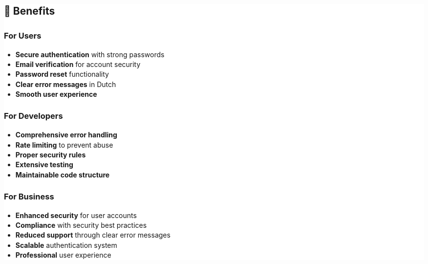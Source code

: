 ## 🎯 Benefits

### For Users
- **Secure authentication** with strong passwords
- **Email verification** for account security
- **Password reset** functionality
- **Clear error messages** in Dutch
- **Smooth user experience**

### For Developers
- **Comprehensive error handling**
- **Rate limiting** to prevent abuse
- **Proper security rules**
- **Extensive testing**
- **Maintainable code structure**

### For Business
- **Enhanced security** for user accounts
- **Compliance** with security best practices
- **Reduced support** through clear error messages
- **Scalable** authentication system
- **Professional** user experience
